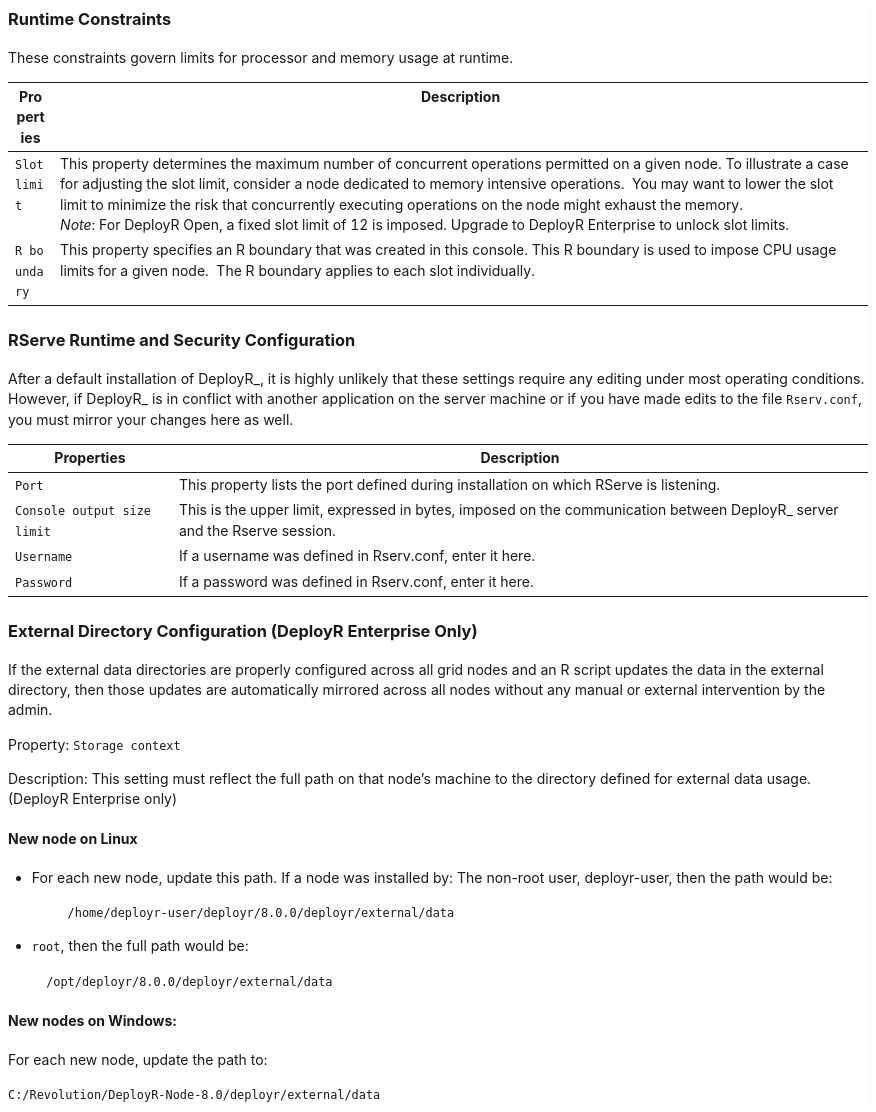 ### Runtime Constraints

These constraints govern limits for processor and memory usage at runtime.

|Properties|Description|
|---|---|
|`Slot limit`|This property determines the maximum number of concurrent operations permitted on a given node. To illustrate a case for adjusting the slot limit, consider a node dedicated to memory intensive operations.  You may want to lower the slot limit to minimize the risk that concurrently executing operations on the node might exhaust the memory.<br />*Note*: For DeployR Open, a fixed slot limit of 12 is imposed. Upgrade to DeployR Enterprise to unlock slot limits.|
|`R boundary`|This property specifies an R boundary that was created in this console. This R boundary is used to impose CPU usage limits for a given node.  The R boundary applies to each slot individually.|

### RServe Runtime and Security Configuration

After a default installation of DeployR_, it is highly unlikely that these settings require any editing under most operating conditions. However, if DeployR_ is in conflict with another application on the server machine or if you have made edits to the file `Rserv.conf`, you must mirror your changes here as well.

|Properties|Description|
|---|---|
|`Port`|This property lists the port defined during installation on which RServe is listening.|
|`Console output size limit`|This is the upper limit, expressed in bytes, imposed on the communication between DeployR_ server and the Rserve session.|
|`Username`|If a username was defined in Rserv.conf, enter it here.|
|`Password`|If a password was defined in Rserv.conf, enter it here.|

### External Directory Configuration (DeployR Enterprise Only)

If the external data directories are properly configured across all grid nodes and an R script updates the data in the external directory, then those updates are automatically mirrored across all nodes without any manual or external intervention by the admin.

Property: `Storage context`

Description: This setting must reflect the full path on that node’s machine to the directory defined for external data usage. (DeployR Enterprise only)

#### New node on Linux

-  For each new node, update this path. If a node was installed by:
	The non-root user, deployr-user, then the path would be:

			/home/deployr-user/deployr/8.0.0/deployr/external/data

- `root`, then the full path would be:

		/opt/deployr/8.0.0/deployr/external/data

#### New nodes on Windows: 

For each new node, update the path to: 

	C:/Revolution/DeployR-Node-8.0/deployr/external/data

